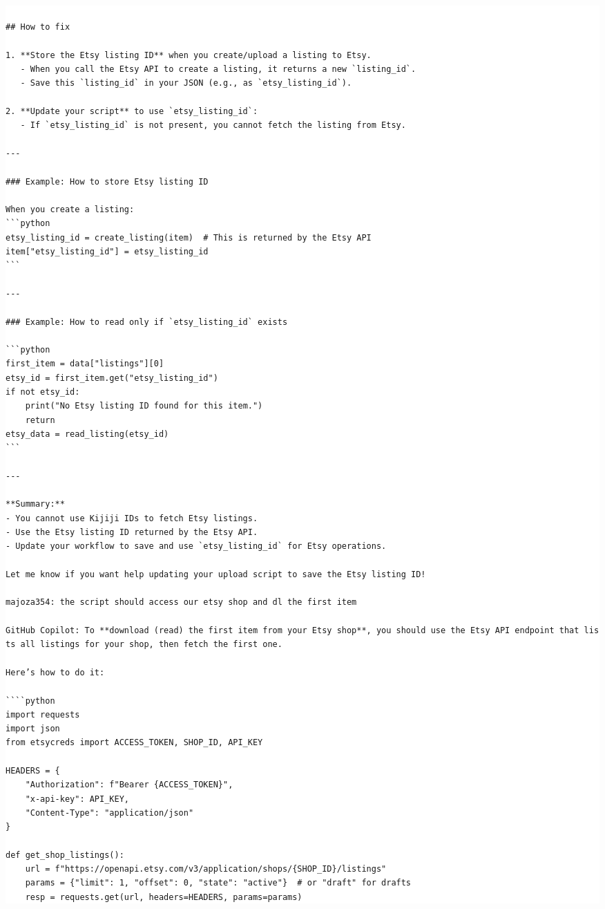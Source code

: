 ````

## How to fix

1. **Store the Etsy listing ID** when you create/upload a listing to Etsy.
   - When you call the Etsy API to create a listing, it returns a new `listing_id`.
   - Save this `listing_id` in your JSON (e.g., as `etsy_listing_id`).

2. **Update your script** to use `etsy_listing_id`:
   - If `etsy_listing_id` is not present, you cannot fetch the listing from Etsy.

---

### Example: How to store Etsy listing ID

When you create a listing:
```python
etsy_listing_id = create_listing(item)  # This is returned by the Etsy API
item["etsy_listing_id"] = etsy_listing_id
```

---

### Example: How to read only if `etsy_listing_id` exists

```python
first_item = data["listings"][0]
etsy_id = first_item.get("etsy_listing_id")
if not etsy_id:
    print("No Etsy listing ID found for this item.")
    return
etsy_data = read_listing(etsy_id)
```

---

**Summary:**  
- You cannot use Kijiji IDs to fetch Etsy listings.
- Use the Etsy listing ID returned by the Etsy API.
- Update your workflow to save and use `etsy_listing_id` for Etsy operations.

Let me know if you want help updating your upload script to save the Etsy listing ID!

majoza354: the script should access our etsy shop and dl the first item

GitHub Copilot: To **download (read) the first item from your Etsy shop**, you should use the Etsy API endpoint that lists all listings for your shop, then fetch the first one.

Here’s how to do it:

````python
import requests
import json
from etsycreds import ACCESS_TOKEN, SHOP_ID, API_KEY

HEADERS = {
    "Authorization": f"Bearer {ACCESS_TOKEN}",
    "x-api-key": API_KEY,
    "Content-Type": "application/json"
}

def get_shop_listings():
    url = f"https://openapi.etsy.com/v3/application/shops/{SHOP_ID}/listings"
    params = {"limit": 1, "offset": 0, "state": "active"}  # or "draft" for drafts
    resp = requests.get(url, headers=HEADERS, params=params)
````
